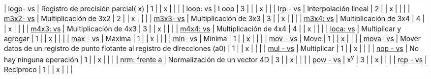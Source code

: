| [logp- vs](logp---vs.md)                                                     | Registro de precisión parcial( x)                                                                                                                                              | 1                 |       | x          |              |     |
| [loop: vs](loop---vs.md)                                                     | Loop                                                                                                                                                                   | 3                 |       |            | x            |     |
| [lrp - vs](lrp---vs.md)                                                       | Interpolación lineal                                                                                                                                                   | 2                 |       | x          |              |     |
| [m3x2- vs](m3x2---vs.md)                                                     | Multiplicación de 3x2                                                                                                                                                           | 2                 |       | x          |              |     |
| [m3x3- vs](m3x3---vs.md)                                                     | Multiplicación de 3x3                                                                                                                                                           | 3                 |       | x          |              |     |
| [m3x4: vs](m3x4---vs.md)                                                     | Multiplicación de 3x4                                                                                                                                                           | 4                 |       | x          |              |     |
| [m4x3: vs](m4x3---vs.md)                                                     | Multiplicación de 4x3                                                                                                                                                           | 3                 |       | x          |              |     |
| [m4x4: vs](m4x4---vs.md)                                                     | Multiplicación de 4x4                                                                                                                                                           | 4                 |       | x          |              |     |
| [loca: vs](mad---vs.md)                                                       | Multiplicar y agregar                                                                                                                                                       | 1                 |       | x          |              |     |
| [max - vs](max---vs.md)                                                       | Máxima                                                                                                                                                                | 1                 |       | x          |              |     |
| [min- vs](min---vs.md)                                                       | Mínima                                                                                                                                                                | 1                 |       | x          |              |     |
| [mov - vs](mov---vs.md)                                                       | Move                                                                                                                                                                   | 1                 |       | x          |              |     |
| [mova- vs](mova---vs.md)                                                     | Mover datos de un registro de punto flotante al registro de direcciones (a0)                                                                                                  | 1                 |       | x          |              |     |
| [mul - vs](mul---vs.md)                                                       | Multiplicar                                                                                                                                                               | 1                 |       | x          |              |     |
| [nop - vs](nop---vs.md)                                                       | No hay ninguna operación                                                                                                                                                           | 1                 |       | x          |              |     |
| [nrm: frente a](nrm---vs.md)                                                       | Normalización de un vector 4D                                                                                                                                                  | 3                 |       | x          |              |     |
| [pow - vs](pow---vs.md)                                                       | x<sup>y</sup>                                                                                                                                                          | 3                 |       | x          |              |     |
| [rcp - vs](rcp---vs.md)                                                       | Recíproco                                                                                                                                                             | 1                 |       | x          |              |     |
